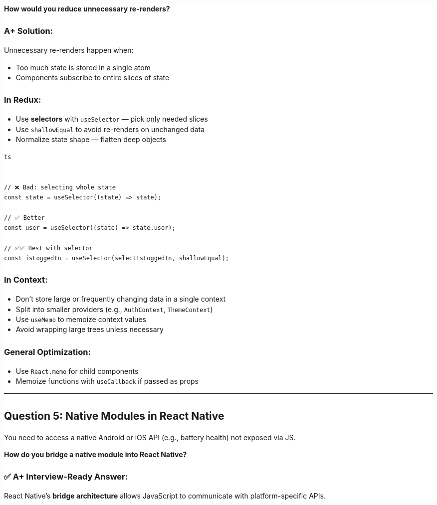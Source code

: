 **How would you reduce unnecessary re-renders?**

### A+ Solution:

Unnecessary re-renders happen when:

- Too much state is stored in a single atom
- Components subscribe to entire slices of state

### In Redux:

- Use **selectors** with `useSelector` — pick only needed slices
- Use `shallowEqual` to avoid re-renders on unchanged data
- Normalize state shape — flatten deep objects

```
ts


// ❌ Bad: selecting whole state
const state = useSelector((state) => state);

// ✅ Better
const user = useSelector((state) => state.user);

// ✅✅ Best with selector
const isLoggedIn = useSelector(selectIsLoggedIn, shallowEqual);
```


### In Context:

- Don’t store large or frequently changing data in a single context
- Split into smaller providers (e.g., `AuthContext`, `ThemeContext`)
- Use `useMemo` to memoize context values
- Avoid wrapping large trees unless necessary

### General Optimization:

- Use `React.memo` for child components
- Memoize functions with `useCallback` if passed as props

---

## Question 5: Native Modules in React Native

You need to access a native Android or iOS API (e.g., battery health) not exposed via JS.

**How do you bridge a native module into React Native?**

### ✅ A+ Interview-Ready Answer:

React Native’s **bridge architecture** allows JavaScript to communicate with platform-specific APIs.
